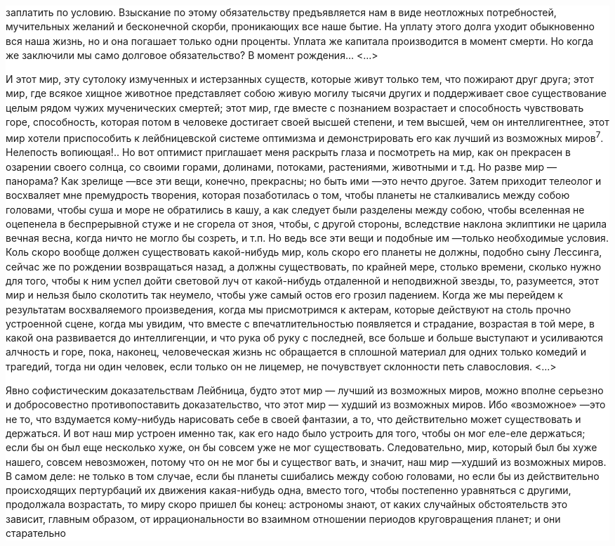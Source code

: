 заплатить по условию. Взыскание по этому обязательству
предъявляется нам в виде неотложных потребностей,
мучительных желаний и бесконечной скорби, проникающих все
наше бытие. На уплату этого долга уходит обыкновенно вся наша жизнь,
но и она погашает только одни проценты. Уплата же капитала производится
в момент смерти. Но когда же заключили мы само долговое обязательство?
В момент рождения... \<...\>

И этот мир, эту сутолоку измученных и истерзанных существ, которые живут
только тем, что пожирают друг друга; этот мир, где всякое хищное
животное представляет собою живую могилу тысячи других и
поддерживает свое существование целым рядом чужих мученических
смертей; этот мир, где вместе с познанием возрастает и способность
чувствовать горе, способность, которая потом в человеке достигает
своей высшей степени, и тем высшей, чем он интеллигентнее, этот мир
хотели приспособить к лейбницевской системе оптимизма и
демонстрировать его как лучший из возмож­ных
миров<sup>7</sup>. Нелепость вопиющая\!.. Но вот оптимист
приглашает меня раскрыть глаза и посмотреть на мир, как он
прекрасен в озарении своего солнца, со своими горами, долинами,
потоками, растениями, животными и т.д. Но разве мир — панорама? Как
зрелище —все эти вещи, конечно, прекрасны; но быть ими —это нечто
другое. Затем приходит телеолог и восхваляет мне премуд­рость
творения, которая позаботилась о том, чтобы планеты не сталкивались
между собою головами, чтобы суша и море не обрати­лись в кашу, а как
следует были разделены между собою, чтобы вселенная не оцепенела в
беспрерывной стуже и не сгорела от зноя, чтобы, с другой стороны,
вследствие наклона эклиптики не царила вечная весна, когда ничто не
могло бы созреть, и т.п. Но ведь все эти вещи и подобные им —только
необходимые условия. Коль скоро вообще должен существовать
какой-нибудь мир, коль скоро его плане­ты не должны, подобно
сыну Лессинга, сейчас же по рождении возвращаться назад, а должны
существовать, по крайней мере, столько времени, сколько нужно для
того, чтобы к ним успел дойти световой луч от какой-нибудь
отдаленной и неподвижной звезды, то, разумеет­ся, этот мир и
нельзя было сколотить так неумело, чтобы уже самый остов его грозил
падением. Когда же мы перейдем к результатам восхваляемого
произведения, когда мы присмотримся к актерам, которые
действуют на столь прочно устроенной сцене, когда мы увидим, что
вместе с впечатлительностью появляется и страдание, возрастая в той
мере, в какой она развивается до интеллигенции, и что рука об руку с
последней, все больше и больше выступают и усиливаются алчность и горе,
пока, наконец, человеческая жизнь нс обращается в сплошной материал для
одних только комедий и трагедий, тогда ни один человек, если только он
не лицемер, не почувствует склонности петь славословия. \<...\>

Явно софистическим доказательствам Лейбница, будто этот мир — лучший из
возможных миров, можно вполне серьезно и добросо­вестно
противопоставить доказательство, что этот мир — худший
из возможных миров. Ибо «возможное» —это не то, что вздумается
кому-нибудь нарисовать себе в своей фантазии, а то, что
действи­тельно может существовать и держаться. И вот наш мир
устроен именно так, как его надо было устроить для того, чтобы он мог
еле-еле держаться; если бы он был еще несколько хуже, он бы совсем уже
не мог существовать. Следовательно, мир, который был бы хуже нашего,
совсем невозможен, потому что он не мог бы и существог вать, и
значит, наш мир —худший из возможных миров. В самом деле: не
только в том случае, если бы планеты сшибались между собою
головами, но если бы из действительно происходящих пертурбаций
их движения какая-нибудь одна, вместо того, чтобы постепенно
уравняться с другими, продолжала возрастать, то миру скоро
пришел бы конец: астрономы знают, от каких случайных обстоятельств
это зависит, главным образом, от иррациональности во взаимном
отношении периодов круговращения планет; и они старательно
